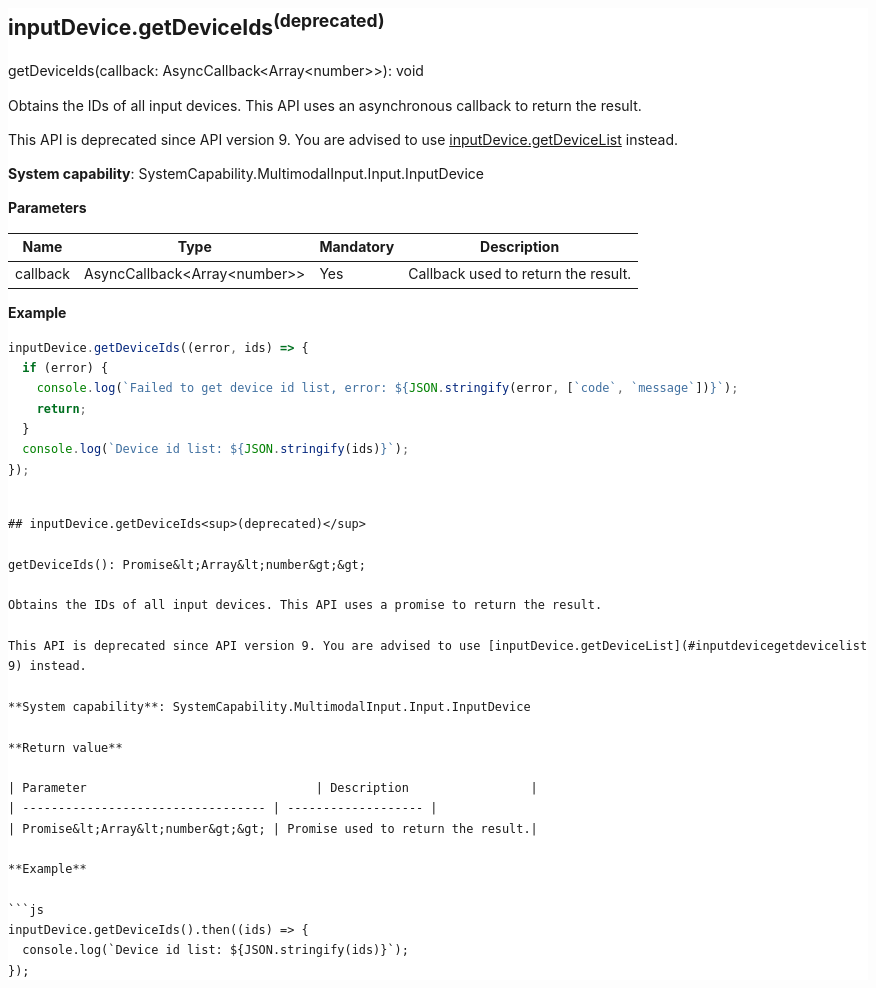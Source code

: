 ## inputDevice.getDeviceIds<sup>(deprecated)</sup>

getDeviceIds(callback: AsyncCallback&lt;Array&lt;number&gt;&gt;): void

Obtains the IDs of all input devices. This API uses an asynchronous callback to return the result.

This API is deprecated since API version 9. You are advised to use [inputDevice.getDeviceList](#inputdevicegetdevicelist9) instead.

**System capability**: SystemCapability.MultimodalInput.Input.InputDevice

**Parameters**

| Name      | Type                                      | Mandatory  | Description   |
| -------- | ---------------------------------------- | ---- | ----- |
| callback | AsyncCallback&lt;Array&lt;number&gt;&gt; | Yes   | Callback used to return the result.|

**Example**

```js
inputDevice.getDeviceIds((error, ids) => {
  if (error) {
    console.log(`Failed to get device id list, error: ${JSON.stringify(error, [`code`, `message`])}`);
    return;
  }
  console.log(`Device id list: ${JSON.stringify(ids)}`);
});
```
```

## inputDevice.getDeviceIds<sup>(deprecated)</sup>

getDeviceIds(): Promise&lt;Array&lt;number&gt;&gt;

Obtains the IDs of all input devices. This API uses a promise to return the result.

This API is deprecated since API version 9. You are advised to use [inputDevice.getDeviceList](#inputdevicegetdevicelist9) instead.

**System capability**: SystemCapability.MultimodalInput.Input.InputDevice

**Return value**

| Parameter                                | Description                 |
| ---------------------------------- | ------------------- |
| Promise&lt;Array&lt;number&gt;&gt; | Promise used to return the result.|

**Example**

```js
inputDevice.getDeviceIds().then((ids) => {
  console.log(`Device id list: ${JSON.stringify(ids)}`);
});
```
